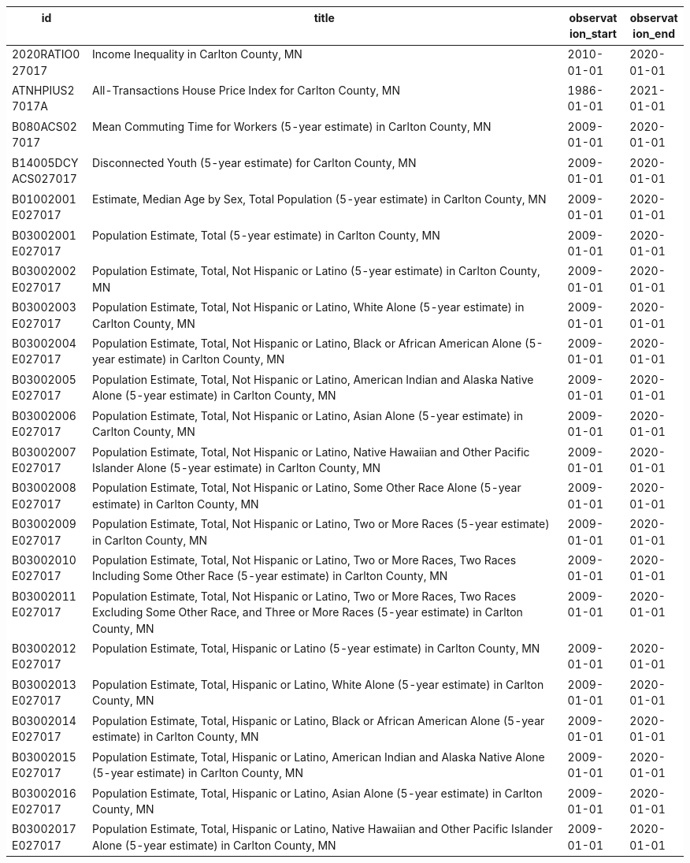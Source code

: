 | id                        | title                                                                                                                                                                       | observation_start   | observation_end   |
|---------------------------|-----------------------------------------------------------------------------------------------------------------------------------------------------------------------------|---------------------|-------------------|
| 2020RATIO027017           | Income Inequality in Carlton County, MN                                                                                                                                     | 2010-01-01          | 2020-01-01        |
| ATNHPIUS27017A            | All-Transactions House Price Index for Carlton County, MN                                                                                                                   | 1986-01-01          | 2021-01-01        |
| B080ACS027017             | Mean Commuting Time for Workers (5-year estimate) in Carlton County, MN                                                                                                     | 2009-01-01          | 2020-01-01        |
| B14005DCYACS027017        | Disconnected Youth (5-year estimate) for Carlton County, MN                                                                                                                 | 2009-01-01          | 2020-01-01        |
| B01002001E027017          | Estimate, Median Age by Sex, Total Population (5-year estimate) in Carlton County, MN                                                                                       | 2009-01-01          | 2020-01-01        |
| B03002001E027017          | Population Estimate, Total (5-year estimate) in Carlton County, MN                                                                                                          | 2009-01-01          | 2020-01-01        |
| B03002002E027017          | Population Estimate, Total, Not Hispanic or Latino (5-year estimate) in Carlton County, MN                                                                                  | 2009-01-01          | 2020-01-01        |
| B03002003E027017          | Population Estimate, Total, Not Hispanic or Latino, White Alone (5-year estimate) in Carlton County, MN                                                                     | 2009-01-01          | 2020-01-01        |
| B03002004E027017          | Population Estimate, Total, Not Hispanic or Latino, Black or African American Alone (5-year estimate) in Carlton County, MN                                                 | 2009-01-01          | 2020-01-01        |
| B03002005E027017          | Population Estimate, Total, Not Hispanic or Latino, American Indian and Alaska Native Alone (5-year estimate) in Carlton County, MN                                         | 2009-01-01          | 2020-01-01        |
| B03002006E027017          | Population Estimate, Total, Not Hispanic or Latino, Asian Alone (5-year estimate) in Carlton County, MN                                                                     | 2009-01-01          | 2020-01-01        |
| B03002007E027017          | Population Estimate, Total, Not Hispanic or Latino, Native Hawaiian and Other Pacific Islander Alone (5-year estimate) in Carlton County, MN                                | 2009-01-01          | 2020-01-01        |
| B03002008E027017          | Population Estimate, Total, Not Hispanic or Latino, Some Other Race Alone (5-year estimate) in Carlton County, MN                                                           | 2009-01-01          | 2020-01-01        |
| B03002009E027017          | Population Estimate, Total, Not Hispanic or Latino, Two or More Races (5-year estimate) in Carlton County, MN                                                               | 2009-01-01          | 2020-01-01        |
| B03002010E027017          | Population Estimate, Total, Not Hispanic or Latino, Two or More Races, Two Races Including Some Other Race (5-year estimate) in Carlton County, MN                          | 2009-01-01          | 2020-01-01        |
| B03002011E027017          | Population Estimate, Total, Not Hispanic or Latino, Two or More Races, Two Races Excluding Some Other Race, and Three or More Races (5-year estimate) in Carlton County, MN | 2009-01-01          | 2020-01-01        |
| B03002012E027017          | Population Estimate, Total, Hispanic or Latino (5-year estimate) in Carlton County, MN                                                                                      | 2009-01-01          | 2020-01-01        |
| B03002013E027017          | Population Estimate, Total, Hispanic or Latino, White Alone (5-year estimate) in Carlton County, MN                                                                         | 2009-01-01          | 2020-01-01        |
| B03002014E027017          | Population Estimate, Total, Hispanic or Latino, Black or African American Alone (5-year estimate) in Carlton County, MN                                                     | 2009-01-01          | 2020-01-01        |
| B03002015E027017          | Population Estimate, Total, Hispanic or Latino, American Indian and Alaska Native Alone (5-year estimate) in Carlton County, MN                                             | 2009-01-01          | 2020-01-01        |
| B03002016E027017          | Population Estimate, Total, Hispanic or Latino, Asian Alone (5-year estimate) in Carlton County, MN                                                                         | 2009-01-01          | 2020-01-01        |
| B03002017E027017          | Population Estimate, Total, Hispanic or Latino, Native Hawaiian and Other Pacific Islander Alone (5-year estimate) in Carlton County, MN                                    | 2009-01-01          | 2020-01-01        |
